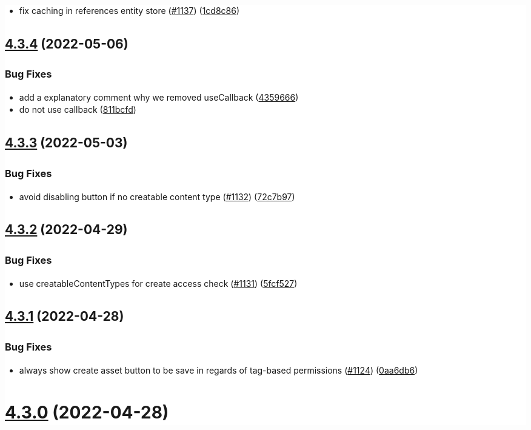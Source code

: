 - fix caching in references entity store ([#1137](https://github.com/contentful/field-editors/issues/1137)) ([1cd8c86](https://github.com/contentful/field-editors/commit/1cd8c861d41d32898ab7bf6b02044462c9f2ca91))

## [4.3.4](https://github.com/contentful/field-editors/compare/@contentful/field-editor-reference@4.3.3...@contentful/field-editor-reference@4.3.4) (2022-05-06)

### Bug Fixes

- add a explanatory comment why we removed useCallback ([4359666](https://github.com/contentful/field-editors/commit/435966687e8e803f7e4fb20f2f7d89101d2fd20a))
- do not use callback ([811bcfd](https://github.com/contentful/field-editors/commit/811bcfda4a0fadf0701b2d6e712d1871290ebdcb))

## [4.3.3](https://github.com/contentful/field-editors/compare/@contentful/field-editor-reference@4.3.2...@contentful/field-editor-reference@4.3.3) (2022-05-03)

### Bug Fixes

- avoid disabling button if no creatable content type ([#1132](https://github.com/contentful/field-editors/issues/1132)) ([72c7b97](https://github.com/contentful/field-editors/commit/72c7b97019d4a1915fd295592f0724f7be08d424))

## [4.3.2](https://github.com/contentful/field-editors/compare/@contentful/field-editor-reference@4.3.1...@contentful/field-editor-reference@4.3.2) (2022-04-29)

### Bug Fixes

- use creatableContentTypes for create access check ([#1131](https://github.com/contentful/field-editors/issues/1131)) ([5fcf527](https://github.com/contentful/field-editors/commit/5fcf527609605140564eb0ba172c8877b882ebdc))

## [4.3.1](https://github.com/contentful/field-editors/compare/@contentful/field-editor-reference@4.3.0...@contentful/field-editor-reference@4.3.1) (2022-04-28)

### Bug Fixes

- always show create asset button to be save in regards of tag-based permissions ([#1124](https://github.com/contentful/field-editors/issues/1124)) ([0aa6db6](https://github.com/contentful/field-editors/commit/0aa6db608201750c03a97c941218ba42a56e9aac))

# [4.3.0](https://github.com/contentful/field-editors/compare/@contentful/field-editor-reference@4.2.3...@contentful/field-editor-reference@4.3.0) (2022-04-28)
